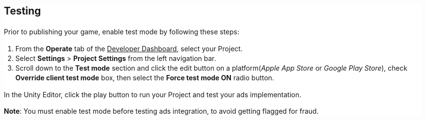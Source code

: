 
## Testing
Prior to publishing your game, enable test mode by following these steps: 

1. From the **Operate** tab of the [Developer Dashboard](https://operate.dashboard.unity3d.com/), select your Project.
2. Select **Settings** > **Project Settings** from the left navigation bar.
3. Scroll down to the **Test mode** section and click the edit button on a platform(*Apple App Store* or *Google Play Store*), check **Override client test mode** box, then select the **Force test mode ON** radio button.

In the Unity Editor, click the play button to run your Project and test your ads implementation.

**Note**: You must enable test mode before testing ads integration, to avoid getting flagged for fraud.